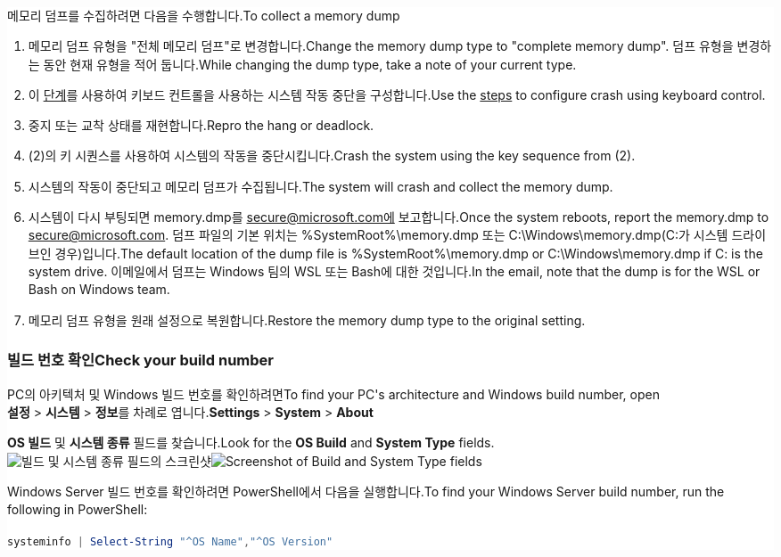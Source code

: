 <span data-ttu-id="1933d-190">메모리 덤프를 수집하려면 다음을 수행합니다.</span><span class="sxs-lookup"><span data-stu-id="1933d-190">To collect a memory dump</span></span>

1. <span data-ttu-id="1933d-191">메모리 덤프 유형을 "전체 메모리 덤프"로 변경합니다.</span><span class="sxs-lookup"><span data-stu-id="1933d-191">Change the memory dump type to "complete memory dump".</span></span> <span data-ttu-id="1933d-192">덤프 유형을 변경하는 동안 현재 유형을 적어 둡니다.</span><span class="sxs-lookup"><span data-stu-id="1933d-192">While changing the dump type, take a note of your current type.</span></span>

2. <span data-ttu-id="1933d-193">이 [단계](https://techcommunity.microsoft.com/t5/Core-Infrastructure-and-Security/How-to-Force-a-Diagnostic-Memory-Dump-When-a-Computer-Hangs/ba-p/257809)를 사용하여 키보드 컨트롤을 사용하는 시스템 작동 중단을 구성합니다.</span><span class="sxs-lookup"><span data-stu-id="1933d-193">Use the [steps](https://techcommunity.microsoft.com/t5/Core-Infrastructure-and-Security/How-to-Force-a-Diagnostic-Memory-Dump-When-a-Computer-Hangs/ba-p/257809) to configure crash using keyboard control.</span></span>

3. <span data-ttu-id="1933d-194">중지 또는 교착 상태를 재현합니다.</span><span class="sxs-lookup"><span data-stu-id="1933d-194">Repro the hang or deadlock.</span></span>

4. <span data-ttu-id="1933d-195">(2)의 키 시퀀스를 사용하여 시스템의 작동을 중단시킵니다.</span><span class="sxs-lookup"><span data-stu-id="1933d-195">Crash the system using the key sequence from (2).</span></span>

5. <span data-ttu-id="1933d-196">시스템의 작동이 중단되고 메모리 덤프가 수집됩니다.</span><span class="sxs-lookup"><span data-stu-id="1933d-196">The system will crash and collect the memory dump.</span></span>

6. <span data-ttu-id="1933d-197">시스템이 다시 부팅되면 memory.dmp를 secure@microsoft.com에 보고합니다.</span><span class="sxs-lookup"><span data-stu-id="1933d-197">Once the system reboots, report the memory.dmp to secure@microsoft.com.</span></span> <span data-ttu-id="1933d-198">덤프 파일의 기본 위치는 %SystemRoot%\memory.dmp 또는 C:\Windows\memory.dmp(C:가 시스템 드라이브인 경우)입니다.</span><span class="sxs-lookup"><span data-stu-id="1933d-198">The default location of the dump file is %SystemRoot%\memory.dmp or C:\Windows\memory.dmp if C: is the system drive.</span></span> <span data-ttu-id="1933d-199">이메일에서 덤프는 Windows 팀의 WSL 또는 Bash에 대한 것입니다.</span><span class="sxs-lookup"><span data-stu-id="1933d-199">In the email, note that the dump is for the WSL or Bash on Windows team.</span></span>

7. <span data-ttu-id="1933d-200">메모리 덤프 유형을 원래 설정으로 복원합니다.</span><span class="sxs-lookup"><span data-stu-id="1933d-200">Restore the memory dump type to the original setting.</span></span>

### <a name="check-your-build-number"></a><span data-ttu-id="1933d-201">빌드 번호 확인</span><span class="sxs-lookup"><span data-stu-id="1933d-201">Check your build number</span></span>

<span data-ttu-id="1933d-202">PC의 아키텍처 및 Windows 빌드 번호를 확인하려면</span><span class="sxs-lookup"><span data-stu-id="1933d-202">To find your PC's architecture and Windows build number, open</span></span>  
<span data-ttu-id="1933d-203">**설정** > **시스템** > **정보**를 차례로 엽니다.</span><span class="sxs-lookup"><span data-stu-id="1933d-203">**Settings** > **System** > **About**</span></span>

<span data-ttu-id="1933d-204">**OS 빌드** 및 **시스템 종류** 필드를 찾습니다.</span><span class="sxs-lookup"><span data-stu-id="1933d-204">Look for the **OS Build** and **System Type** fields.</span></span>  
    <span data-ttu-id="1933d-205">![빌드 및 시스템 종류 필드의 스크린샷](media/system.png)</span><span class="sxs-lookup"><span data-stu-id="1933d-205">![Screenshot of Build and System Type fields](media/system.png)</span></span>

<span data-ttu-id="1933d-206">Windows Server 빌드 번호를 확인하려면 PowerShell에서 다음을 실행합니다.</span><span class="sxs-lookup"><span data-stu-id="1933d-206">To find your Windows Server build number, run the following in PowerShell:</span></span>  

``` PowerShell
systeminfo | Select-String "^OS Name","^OS Version"
```
